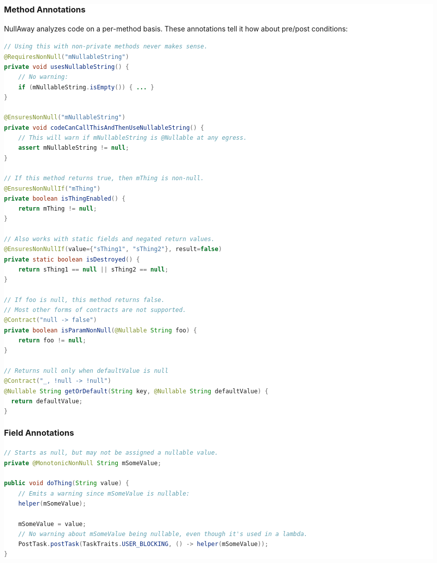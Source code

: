 ### Method Annotations

NullAway analyzes code on a per-method basis. These annotations tell it how
about pre/post conditions:

```java
// Using this with non-private methods never makes sense.
@RequiresNonNull("mNullableString")
private void usesNullableString() {
    // No warning:
    if (mNullableString.isEmpty()) { ... }
}

@EnsuresNonNull("mNullableString")
private void codeCanCallThisAndThenUseNullableString() {
    // This will warn if mNullableString is @Nullable at any egress.
    assert mNullableString != null;
}

// If this method returns true, then mThing is non-null.
@EnsuresNonNullIf("mThing")
private boolean isThingEnabled() {
    return mThing != null;
}

// Also works with static fields and negated return values.
@EnsuresNonNullIf(value={"sThing1", "sThing2"}, result=false)
private static boolean isDestroyed() {
    return sThing1 == null || sThing2 == null;
}

// If foo is null, this method returns false.
// Most other forms of contracts are not supported.
@Contract("null -> false")
private boolean isParamNonNull(@Nullable String foo) {
    return foo != null;
}

// Returns null only when defaultValue is null
@Contract("_, !null -> !null")
@Nullable String getOrDefault(String key, @Nullable String defaultValue) {
  return defaultValue;
}
```

### Field Annotations

```java
// Starts as null, but may not be assigned a nullable value.
private @MonotonicNonNull String mSomeValue;

public void doThing(String value) {
    // Emits a warning since mSomeValue is nullable:
    helper(mSomeValue);

    mSomeValue = value;
    // No warning about mSomeValue being nullable, even though it's used in a lambda.
    PostTask.postTask(TaskTraits.USER_BLOCKING, () -> helper(mSomeValue));
}
```

